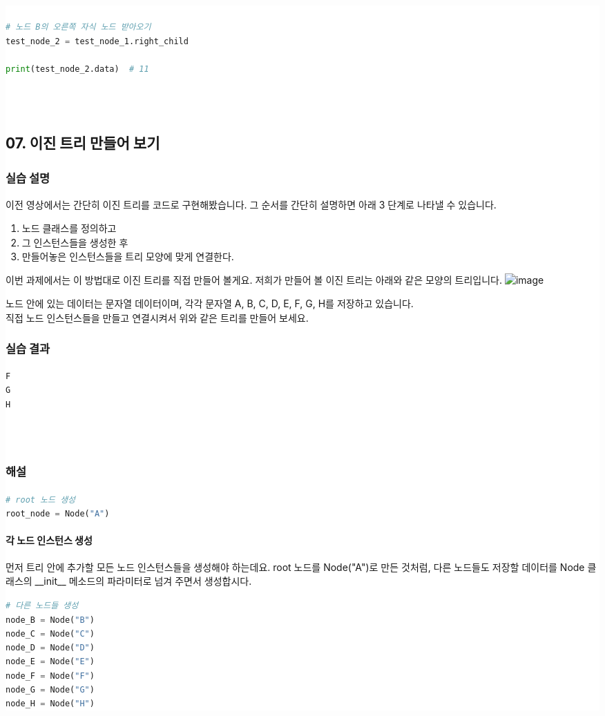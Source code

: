 ```python

# 노드 B의 오른쪽 자식 노드 받아오기
test_node_2 = test_node_1.right_child

print(test_node_2.data)  # 11
```

<br/><br/>

## 07. 이진 트리 만들어 보기  

### 실습 설명
이전 영상에서는 간단히 이진 트리를 코드로 구현해봤습니다. 그 순서를 간단히 설명하면 아래 3 단계로 나타낼 수 있습니다.
1. 노드 클래스를 정의하고
2. 그 인스턴스들을 생성한 후
3. 만들어놓은 인스턴스들을 트리 모양에 맞게 연결한다.

이번 과제에서는 이 방법대로 이진 트리를 직접 만들어 볼게요.
저희가 만들어 볼 이진 트리는 아래와 같은 모양의 트리입니다.
![image](https://bakey-api.codeit.kr/files/2370/o1NaXU?name=1.png)

노드 안에 있는 데이터는 문자열 데이터이며, 각각 문자열 A, B, C, D, E, F, G, H를 저장하고 있습니다.  
직접 노드 인스턴스들을 만들고 연결시켜서 위와 같은 트리를 만들어 보세요.

### 실습 결과
```
F
G
H
```

<br/><br/>

### 해설
```python
# root 노드 생성
root_node = Node("A")
```
#### 각 노드 인스턴스 생성
먼저 트리 안에 추가할 모든 노드 인스턴스들을 생성해야 하는데요. root 노드를 Node("A")로 만든 것처럼, 다른 노드들도 저장할 데이터를 Node 클래스의 \_\_init\_\_ 메소드의 파라미터로 넘겨 주면서 생성합시다.
```python
# 다른 노드들 생성
node_B = Node("B")
node_C = Node("C")
node_D = Node("D")
node_E = Node("E")
node_F = Node("F")
node_G = Node("G")
node_H = Node("H")
```
